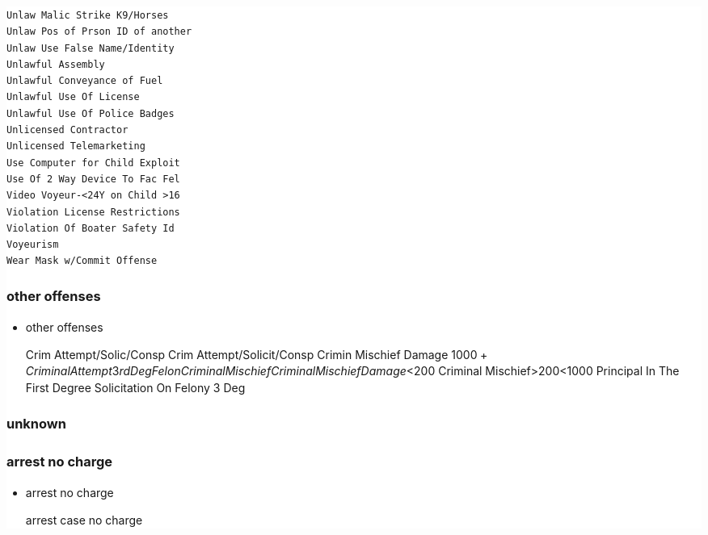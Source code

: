     Unlaw Malic Strike K9/Horses
    Unlaw Pos of Prson ID of another
    Unlaw Use False Name/Identity
    Unlawful Assembly
    Unlawful Conveyance of Fuel
    Unlawful Use Of License
    Unlawful Use Of Police Badges
    Unlicensed Contractor
    Unlicensed Telemarketing
    Use Computer for Child Exploit
    Use Of 2 Way Device To Fac Fel
    Video Voyeur-<24Y on Child >16
    Violation License Restrictions
    Violation Of Boater Safety Id
    Voyeurism
    Wear Mask w/Commit Offense

### other offenses

- other offenses

    Crim Attempt/Solic/Consp
    Crim Attempt/Solicit/Consp
    Crimin Mischief Damage $1000+
    Criminal Attempt 3rd Deg Felon
    Criminal Mischief
    Criminal Mischief Damage <$200
    Criminal Mischief>$200<$1000
    Principal In The First Degree
    Solicitation On Felony 3 Deg

### unknown

### arrest no charge
- arrest no charge

    arrest case no charge
